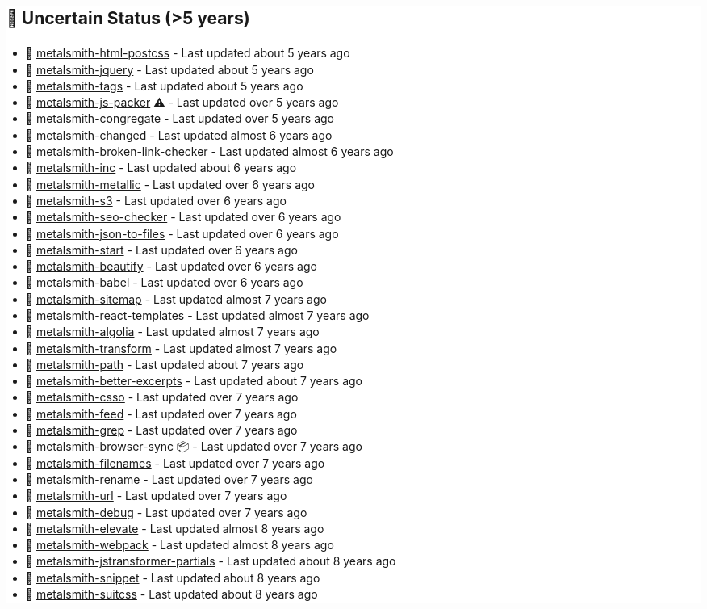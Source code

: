 ## 🔴 Uncertain Status (>5 years)

- 🔴 [metalsmith-html-postcss](https://github.com/devinus/metalsmith-html-postcss) - Last updated about 5 years ago
- 🔴 [metalsmith-jquery](https://github.com/manheim/metalsmith-jquery) - Last updated about 5 years ago
- 🔴 [metalsmith-tags](https://github.com/totocaster/metalsmith-tags) - Last updated about 5 years ago
- 🔴 [metalsmith-js-packer](https://github.com/stafyniaksacha/metalsmith-js-packer) ⚠️ - Last updated over 5 years ago
- 🔴 [metalsmith-congregate](https://github.com/trychameleon/metalsmith-congregate) - Last updated over 5 years ago
- 🔴 [metalsmith-changed](https://github.com/arve0/metalsmith-changed) - Last updated almost 6 years ago
- 🔴 [metalsmith-broken-link-checker](https://github.com/davidxmoody/metalsmith-broken-link-checker) - Last updated almost 6 years ago
- 🔴 [metalsmith-inc](https://github.com/farinspace/metalsmith-inc) - Last updated about 6 years ago
- 🔴 [metalsmith-metallic](https://github.com/weswigham/metalsmith-metallic) - Last updated over 6 years ago
- 🔴 [metalsmith-s3](https://github.com/mwishek/metalsmith-s3) - Last updated over 6 years ago
- 🔴 [metalsmith-seo-checker](https://github.com/ExtraHop/metalsmith-seo-checker) - Last updated over 6 years ago
- 🔴 [metalsmith-json-to-files](https://github.com/woodyrew/metalsmith-json-to-files) - Last updated over 6 years ago
- 🔴 [metalsmith-start](https://github.com/rstacruz/metalsmith-start) - Last updated over 6 years ago
- 🔴 [metalsmith-beautify](https://github.com/boushley/metalsmith-beautify) - Last updated over 6 years ago
- 🔴 [metalsmith-babel](https://github.com/babel/metalsmith-babel) - Last updated over 6 years ago
- 🔴 [metalsmith-sitemap](https://github.com/ExtraHop/metalsmith-sitemap) - Last updated almost 7 years ago
- 🔴 [metalsmith-react-templates](https://github.com/yeojz/metalsmith-react-templates) - Last updated almost 7 years ago
- 🔴 [metalsmith-algolia](https://github.com/stafyniaksacha/metalsmith-algolia) - Last updated almost 7 years ago
- 🔴 [metalsmith-transform](https://github.com/yeojz/metalsmith-transform) - Last updated almost 7 years ago
- 🔴 [metalsmith-path](https://github.com/greduan/metalsmith-path) - Last updated about 7 years ago
- 🔴 [metalsmith-better-excerpts](https://github.com/simbo/metalsmith-better-excerpts) - Last updated about 7 years ago
- 🔴 [metalsmith-csso](https://github.com/bjoumlrn/metalsmith-csso) - Last updated over 7 years ago
- 🔴 [metalsmith-feed](https://github.com/hurrymaplelad/metalsmith-feed) - Last updated over 7 years ago
- 🔴 [metalsmith-grep](https://github.com/mrajo/metalsmith-grep) - Last updated over 7 years ago
- 🔴 [metalsmith-browser-sync](https://github.com/mdvorscak/metalsmith-browser-sync) 📦 - Last updated over 7 years ago
- 🔴 [metalsmith-filenames](https://github.com/MoOx/metalsmith-filenames) - Last updated over 7 years ago
- 🔴 [metalsmith-rename](https://github.com/MoOx/metalsmith-rename) - Last updated over 7 years ago
- 🔴 [metalsmith-url](https://github.com/MoOx/metalsmith-url) - Last updated over 7 years ago
- 🔴 [metalsmith-debug](https://github.com/mahnunchik/metalsmith-debug) - Last updated over 7 years ago
- 🔴 [metalsmith-elevate](https://github.com/tylersticka/metalsmith-elevate) - Last updated almost 8 years ago
- 🔴 [metalsmith-webpack](https://github.com/nealgranger/metalsmith-webpack) - Last updated almost 8 years ago
- 🔴 [metalsmith-jstransformer-partials](https://github.com/RobLoach/metalsmith-jstransformer-partials) - Last updated about 8 years ago
- 🔴 [metalsmith-snippet](https://github.com/blakeembrey/metalsmith-snippet) - Last updated about 8 years ago
- 🔴 [metalsmith-suitcss](https://github.com/jeffjewiss/metalsmith-suitcss) - Last updated about 8 years ago